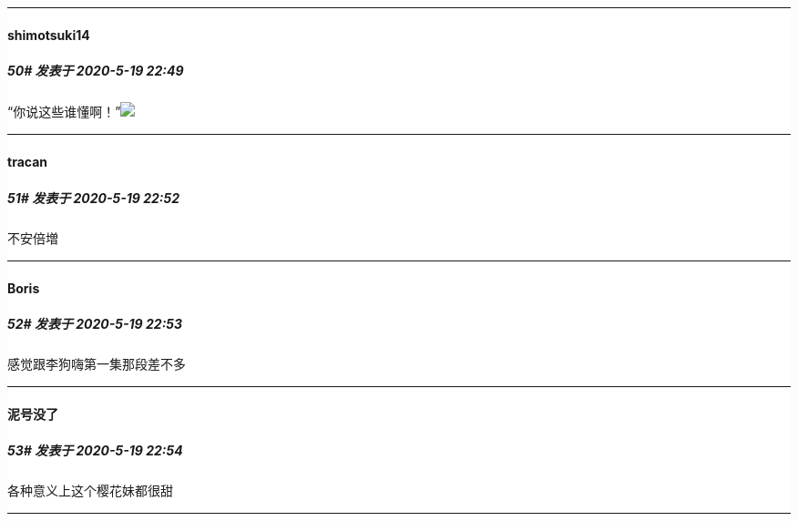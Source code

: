 





*****

####  shimotsuki14  
##### 50#       发表于 2020-5-19 22:49




“你说这些谁懂啊！”<img src="https://static.saraba1st.com/image/smiley/carton2017/027.png" referrerpolicy="no-referrer">







*****

####  tracan  
##### 51#       发表于 2020-5-19 22:52




不安倍増







*****

####  Boris  
##### 52#       发表于 2020-5-19 22:53




感觉跟李狗嗨第一集那段差不多







*****

####  泥号没了  
##### 53#       发表于 2020-5-19 22:54




各种意义上这个樱花妹都很甜







*****
